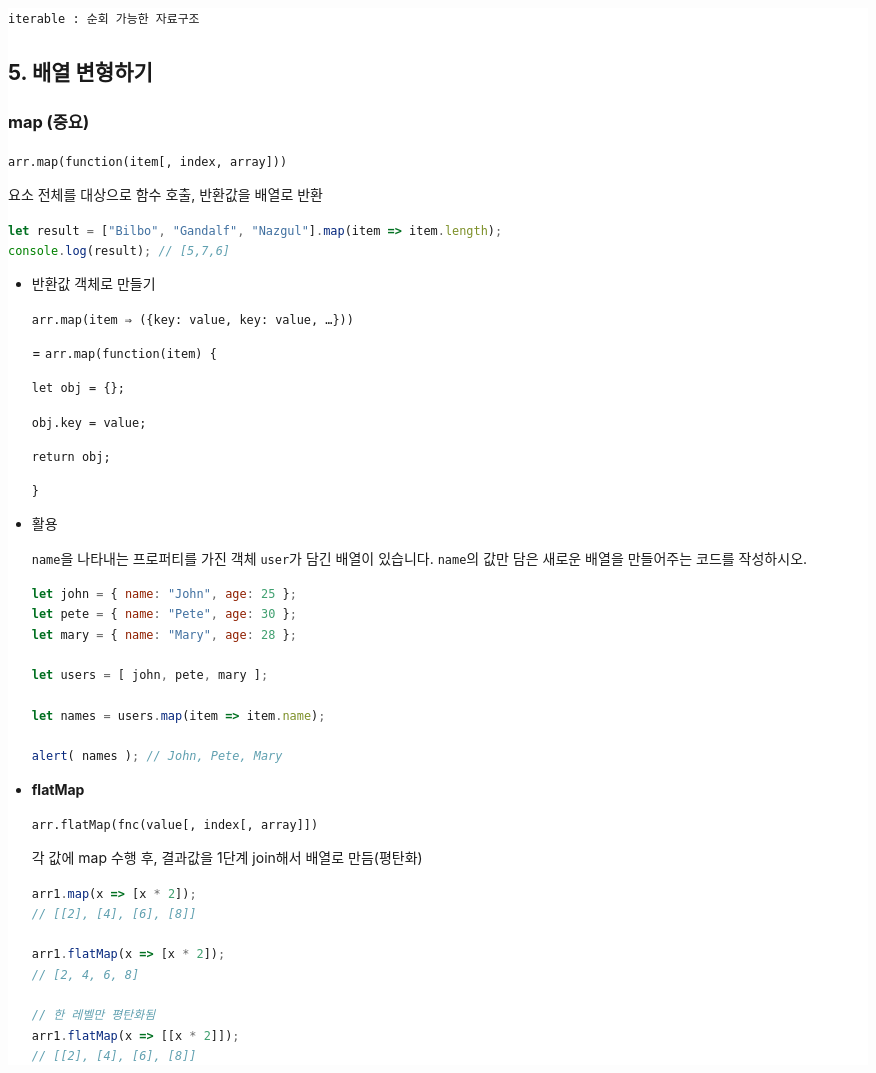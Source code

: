     iterable : 순회 가능한 자료구조
    

## 5. 배열 변형하기

### **map** (중요)

`arr.map(function(item[, index, array]))`

요소 전체를 대상으로 함수 호출, 반환값을 배열로 반환

```jsx
let result = ["Bilbo", "Gandalf", "Nazgul"].map(item => item.length);
console.log(result); // [5,7,6]
```

- 반환값 객체로 만들기
    
    `arr.map(item ⇒ ({key: value, key: value, …}))`
    
    = `arr.map(function(item) {`
    
    `let obj = {};`
    
    `obj.key = value;`
    
    `return obj;`
    
    `}`
    

- 활용
    
    `name`을 나타내는 프로퍼티를 가진 객체 `user`가 담긴 배열이 있습니다. `name`의 값만 담은 새로운 배열을 만들어주는 코드를 작성하시오.
    
    ```jsx
    let john = { name: "John", age: 25 };
    let pete = { name: "Pete", age: 30 };
    let mary = { name: "Mary", age: 28 };
    
    let users = [ john, pete, mary ];
    
    let names = users.map(item => item.name);
    
    alert( names ); // John, Pete, Mary
    ```
    

- **flatMap**
    
    `arr.flatMap(fnc(value[, index[, array]])`
    
    각 값에 map 수행 후, 결과값을 1단계 join해서 배열로 만듬(평탄화)
    
    ```jsx
    arr1.map(x => [x * 2]);
    // [[2], [4], [6], [8]]
    
    arr1.flatMap(x => [x * 2]);
    // [2, 4, 6, 8]
    
    // 한 레벨만 평탄화됨
    arr1.flatMap(x => [[x * 2]]);
    // [[2], [4], [6], [8]]
    ```
    